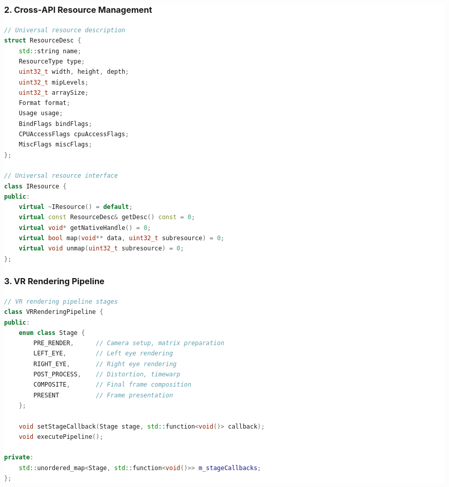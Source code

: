 ```cpp
```

### 2. Cross-API Resource Management
```cpp
// Universal resource description
struct ResourceDesc {
    std::string name;
    ResourceType type;
    uint32_t width, height, depth;
    uint32_t mipLevels;
    uint32_t arraySize;
    Format format;
    Usage usage;
    BindFlags bindFlags;
    CPUAccessFlags cpuAccessFlags;
    MiscFlags miscFlags;
};

// Universal resource interface
class IResource {
public:
    virtual ~IResource() = default;
    virtual const ResourceDesc& getDesc() const = 0;
    virtual void* getNativeHandle() = 0;
    virtual bool map(void** data, uint32_t subresource) = 0;
    virtual void unmap(uint32_t subresource) = 0;
};
```

### 3. VR Rendering Pipeline
```cpp
// VR rendering pipeline stages
class VRRenderingPipeline {
public:
    enum class Stage {
        PRE_RENDER,      // Camera setup, matrix preparation
        LEFT_EYE,        // Left eye rendering
        RIGHT_EYE,       // Right eye rendering
        POST_PROCESS,    // Distortion, timewarp
        COMPOSITE,       // Final frame composition
        PRESENT          // Frame presentation
    };
    
    void setStageCallback(Stage stage, std::function<void()> callback);
    void executePipeline();
    
private:
    std::unordered_map<Stage, std::function<void()>> m_stageCallbacks;
};
```
